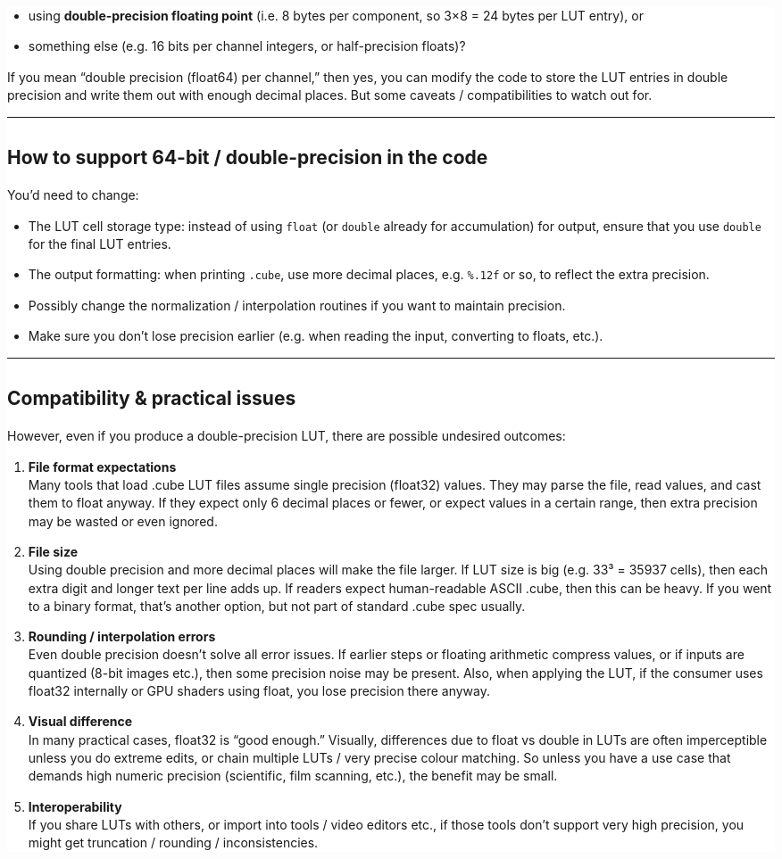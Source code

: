 * using **double-precision floating point** (i.e. 8 bytes per component, so 3×8 = 24 bytes per LUT entry), or

* something else (e.g. 16 bits per channel integers, or half-precision floats)?

If you mean “double precision (float64) per channel,” then yes, you can modify the code to store the LUT entries in double precision and write them out with enough decimal places. But some caveats / compatibilities to watch out for.

* * *

How to support 64-bit / double-precision in the code
----------------------------------------------------

You’d need to change:

* The LUT cell storage type: instead of using `float` (or `double` already for accumulation) for output, ensure that you use `double` for the final LUT entries.

* The output formatting: when printing `.cube`, use more decimal places, e.g. `%.12f` or so, to reflect the extra precision.

* Possibly change the normalization / interpolation routines if you want to maintain precision.

* Make sure you don’t lose precision earlier (e.g. when reading the input, converting to floats, etc.).

* * *

Compatibility & practical issues
--------------------------------

However, even if you produce a double-precision LUT, there are possible undesired outcomes:

1. **File format expectations**  
   Many tools that load .cube LUT files assume single precision (float32) values. They may parse the file, read values, and cast them to float anyway. If they expect only 6 decimal places or fewer, or expect values in a certain range, then extra precision may be wasted or even ignored.

2. **File size**  
   Using double precision and more decimal places will make the file larger. If LUT size is big (e.g. 33³ = 35937 cells), then each extra digit and longer text per line adds up. If readers expect human-readable ASCII .cube, then this can be heavy. If you went to a binary format, that’s another option, but not part of standard .cube spec usually.

3. **Rounding / interpolation errors**  
   Even double precision doesn’t solve all error issues. If earlier steps or floating arithmetic compress values, or if inputs are quantized (8-bit images etc.), then some precision noise may be present. Also, when applying the LUT, if the consumer uses float32 internally or GPU shaders using float, you lose precision there anyway.

4. **Visual difference**  
   In many practical cases, float32 is “good enough.” Visually, differences due to float vs double in LUTs are often imperceptible unless you do extreme edits, or chain multiple LUTs / very precise colour matching. So unless you have a use case that demands high numeric precision (scientific, film scanning, etc.), the benefit may be small.

5. **Interoperability**  
   If you share LUTs with others, or import into tools / video editors etc., if those tools don’t support very high precision, you might get truncation / rounding / inconsistencies.
